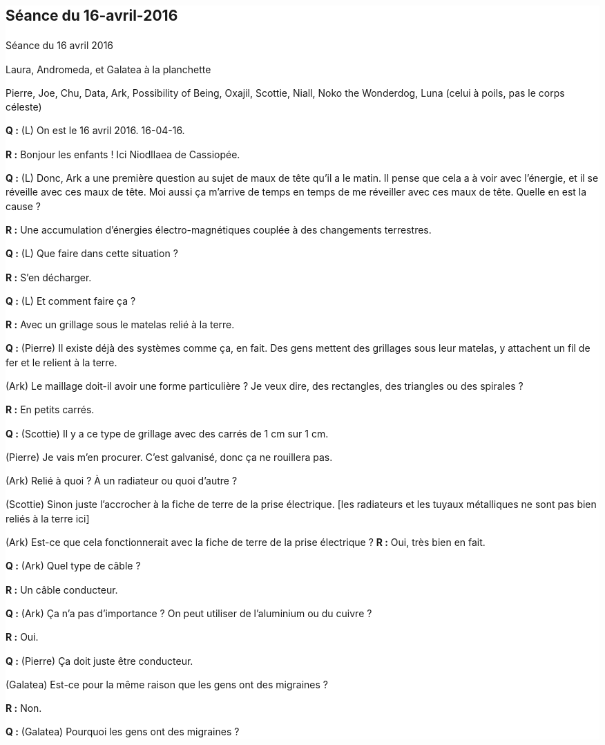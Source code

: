## Séance du 16-avril-2016

Séance du 16 avril 2016

Laura, Andromeda, et Galatea à la planchette

Pierre, Joe, Chu, Data, Ark, Possibility of Being, Oxajil, Scottie, Niall, Noko the Wonderdog, Luna (celui à poils, pas le corps céleste)

**Q :** (L) On est le 16 avril 2016. 16-04-16.

**R :** Bonjour les enfants ! Ici Niodllaea de Cassiopée.

**Q :** (L) Donc, Ark a une première question au sujet de maux de tête qu’il a le matin. Il pense que cela a à voir avec l’énergie, et il se réveille avec ces maux de tête. Moi aussi ça m’arrive de temps en temps de me réveiller avec ces maux de tête. Quelle en est la cause ?

**R :** Une accumulation d’énergies électro-magnétiques couplée à des changements terrestres.

**Q :** (L) Que faire dans cette situation ?

**R :** S’en décharger.

**Q :** (L) Et comment faire ça ?

**R :** Avec un grillage sous le matelas relié à la terre.

**Q :** (Pierre) Il existe déjà des systèmes comme ça, en fait. Des gens mettent des grillages sous leur matelas, y attachent un fil de fer et le relient à la terre.

(Ark) Le maillage doit-il avoir une forme particulière ? Je veux dire, des rectangles, des triangles ou des spirales ?

**R :** En petits carrés.

**Q :** (Scottie) Il y a ce type de grillage avec des carrés de 1 cm sur 1 cm.

(Pierre) Je vais m’en procurer. C’est galvanisé, donc ça ne rouillera pas.

(Ark) Relié à quoi ? À un radiateur ou quoi d’autre ?

(Scottie) Sinon juste l’accrocher à la fiche de terre de la prise électrique. [les radiateurs et les tuyaux métalliques ne sont pas bien reliés à la terre ici]

(Ark) Est-ce que cela fonctionnerait avec la fiche de terre de la prise électrique ? 
**R :** Oui, très bien en fait.

**Q :** (Ark) Quel type de câble ?

**R :** Un câble conducteur.

**Q :** (Ark) Ça n’a pas d’importance ? On peut utiliser de l’aluminium ou du cuivre ?

**R :** Oui.

**Q :** (Pierre) Ça doit juste être conducteur.

(Galatea) Est-ce pour la même raison que les gens ont des migraines ?

**R :** Non.

**Q :** (Galatea) Pourquoi les gens ont des migraines ?

